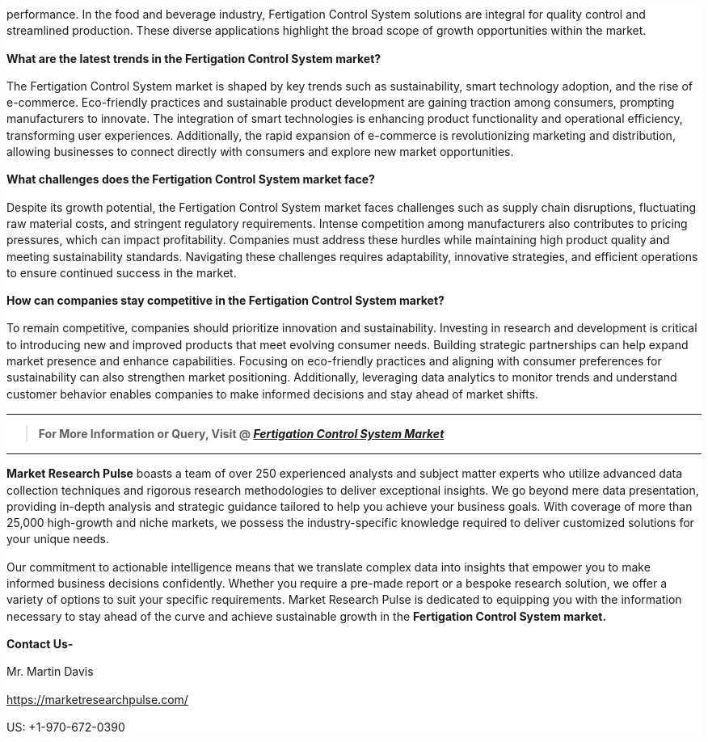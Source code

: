 performance. In the food and beverage industry, Fertigation Control System solutions are integral for quality control and streamlined production. These diverse applications highlight the broad scope of growth opportunities within the market.</p><p><strong>What are the latest trends in the Fertigation Control System market?</strong></p><p>The Fertigation Control System market is shaped by key trends such as sustainability, smart technology adoption, and the rise of e-commerce. Eco-friendly practices and sustainable product development are gaining traction among consumers, prompting manufacturers to innovate. The integration of smart technologies is enhancing product functionality and operational efficiency, transforming user experiences. Additionally, the rapid expansion of e-commerce is revolutionizing marketing and distribution, allowing businesses to connect directly with consumers and explore new market opportunities.</p><p><strong>What challenges does the Fertigation Control System market face?</strong></p><p>Despite its growth potential, the Fertigation Control System market faces challenges such as supply chain disruptions, fluctuating raw material costs, and stringent regulatory requirements. Intense competition among manufacturers also contributes to pricing pressures, which can impact profitability. Companies must address these hurdles while maintaining high product quality and meeting sustainability standards. Navigating these challenges requires adaptability, innovative strategies, and efficient operations to ensure continued success in the market.</p><p><strong>How can companies stay competitive in the Fertigation Control System market?</strong></p><p>To remain competitive, companies should prioritize innovation and sustainability. Investing in research and development is critical to introducing new and improved products that meet evolving consumer needs. Building strategic partnerships can help expand market presence and enhance capabilities. Focusing on eco-friendly practices and aligning with consumer preferences for sustainability can also strengthen market positioning. Additionally, leveraging data analytics to monitor trends and understand customer behavior enables companies to make informed decisions and stay ahead of market shifts.</p><hr /><blockquote><p><strong>For More Information or Query, Visit @&nbsp;<em><a href="https://marketresearchpulse.com/report/132257/fertigation-control-system-market?utm_source=Linkedin&utm_medium=019">Fertigation Control System Market</a></em></strong></p></blockquote><hr /><p><strong>Market Research Pulse</strong> boasts a team of over 250 experienced analysts and subject matter experts who utilize advanced data collection techniques and rigorous research methodologies to deliver exceptional insights. We go beyond mere data presentation, providing in-depth analysis and strategic guidance tailored to help you achieve your business goals. With coverage of more than 25,000 high-growth and niche markets, we possess the industry-specific knowledge required to deliver customized solutions for your unique needs.</p><p>Our commitment to actionable intelligence means that we translate complex data into insights that empower you to make informed business decisions confidently. Whether you require a pre-made report or a bespoke research solution, we offer a variety of options to suit your specific requirements. Market Research Pulse is dedicated to equipping you with the information necessary to stay ahead of the curve and achieve sustainable growth in the <strong>Fertigation Control System market.</strong></p><p><strong>Contact Us-</strong></p><p>Mr. Martin Davis</p><p>https://marketresearchpulse.com/</p><p>US: +1-970-672-0390</p>
